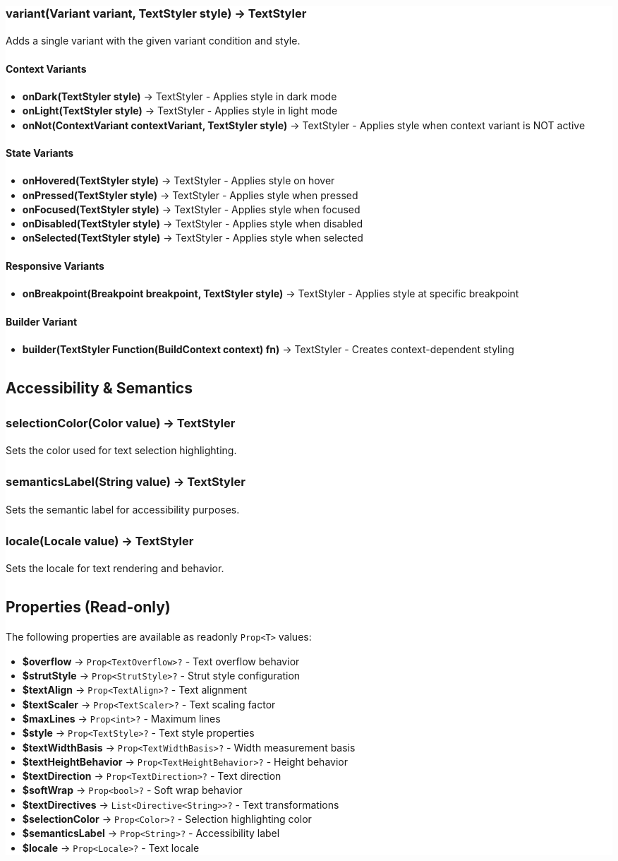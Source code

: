 ### variant(Variant variant, TextStyler style) → TextStyler
Adds a single variant with the given variant condition and style.

#### Context Variants
- **onDark(TextStyler style)** → TextStyler - Applies style in dark mode
- **onLight(TextStyler style)** → TextStyler - Applies style in light mode
- **onNot(ContextVariant contextVariant, TextStyler style)** → TextStyler - Applies style when context variant is NOT active

#### State Variants
- **onHovered(TextStyler style)** → TextStyler - Applies style on hover
- **onPressed(TextStyler style)** → TextStyler - Applies style when pressed
- **onFocused(TextStyler style)** → TextStyler - Applies style when focused
- **onDisabled(TextStyler style)** → TextStyler - Applies style when disabled
- **onSelected(TextStyler style)** → TextStyler - Applies style when selected

#### Responsive Variants
- **onBreakpoint(Breakpoint breakpoint, TextStyler style)** → TextStyler - Applies style at specific breakpoint

#### Builder Variant
- **builder(TextStyler Function(BuildContext context) fn)** → TextStyler - Creates context-dependent styling

## Accessibility & Semantics

### selectionColor(Color value) → TextStyler
Sets the color used for text selection highlighting.

### semanticsLabel(String value) → TextStyler
Sets the semantic label for accessibility purposes.

### locale(Locale value) → TextStyler
Sets the locale for text rendering and behavior.

## Properties (Read-only)

The following properties are available as readonly `Prop<T>` values:

- **$overflow** → `Prop<TextOverflow>?` - Text overflow behavior
- **$strutStyle** → `Prop<StrutStyle>?` - Strut style configuration
- **$textAlign** → `Prop<TextAlign>?` - Text alignment
- **$textScaler** → `Prop<TextScaler>?` - Text scaling factor
- **$maxLines** → `Prop<int>?` - Maximum lines
- **$style** → `Prop<TextStyle>?` - Text style properties
- **$textWidthBasis** → `Prop<TextWidthBasis>?` - Width measurement basis
- **$textHeightBehavior** → `Prop<TextHeightBehavior>?` - Height behavior
- **$textDirection** → `Prop<TextDirection>?` - Text direction
- **$softWrap** → `Prop<bool>?` - Soft wrap behavior
- **$textDirectives** → `List<Directive<String>>?` - Text transformations
- **$selectionColor** → `Prop<Color>?` - Selection highlighting color
- **$semanticsLabel** → `Prop<String>?` - Accessibility label
- **$locale** → `Prop<Locale>?` - Text locale
